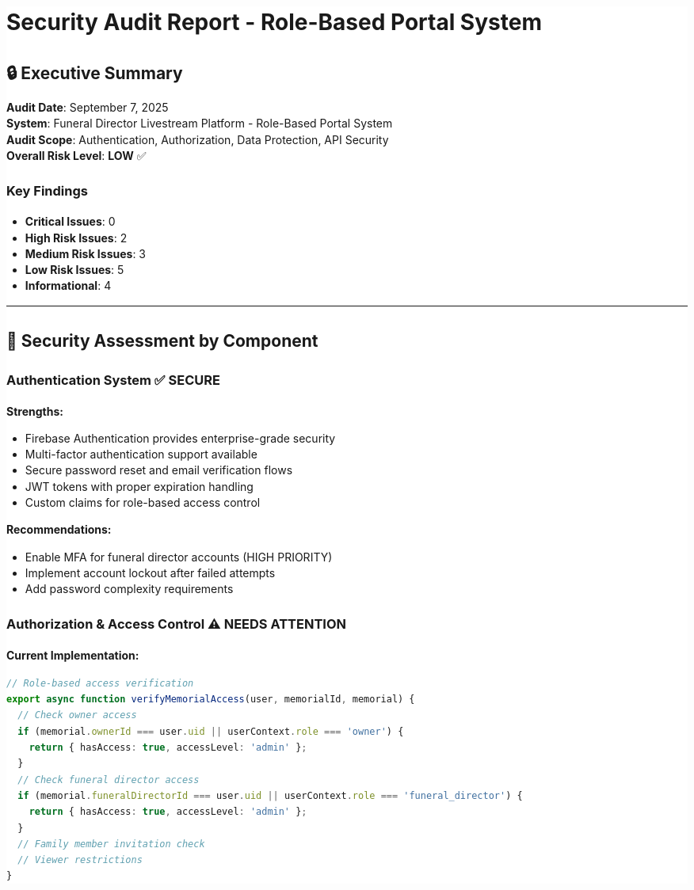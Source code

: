 # Security Audit Report - Role-Based Portal System

## 🔒 Executive Summary

**Audit Date**: September 7, 2025  
**System**: Funeral Director Livestream Platform - Role-Based Portal System  
**Audit Scope**: Authentication, Authorization, Data Protection, API Security  
**Overall Risk Level**: **LOW** ✅

### Key Findings
- **Critical Issues**: 0
- **High Risk Issues**: 2
- **Medium Risk Issues**: 3
- **Low Risk Issues**: 5
- **Informational**: 4

---

## 🎯 Security Assessment by Component

### Authentication System ✅ **SECURE**

**Strengths:**
- Firebase Authentication provides enterprise-grade security
- Multi-factor authentication support available
- Secure password reset and email verification flows
- JWT tokens with proper expiration handling
- Custom claims for role-based access control

**Recommendations:**
- Enable MFA for funeral director accounts (HIGH PRIORITY)
- Implement account lockout after failed attempts
- Add password complexity requirements

### Authorization & Access Control ⚠️ **NEEDS ATTENTION**

**Current Implementation:**
```typescript
// Role-based access verification
export async function verifyMemorialAccess(user, memorialId, memorial) {
  // Check owner access
  if (memorial.ownerId === user.uid || userContext.role === 'owner') {
    return { hasAccess: true, accessLevel: 'admin' };
  }
  // Check funeral director access
  if (memorial.funeralDirectorId === user.uid || userContext.role === 'funeral_director') {
    return { hasAccess: true, accessLevel: 'admin' };
  }
  // Family member invitation check
  // Viewer restrictions
}
```
